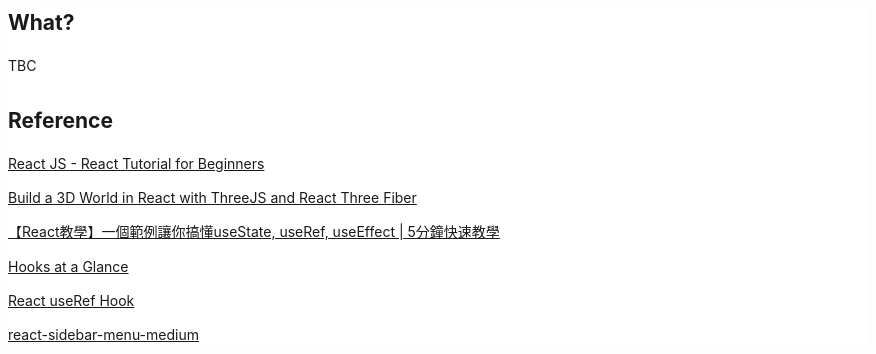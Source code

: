 ## What?

TBC

## Reference

[React JS - React Tutorial for Beginners](https://www.youtube.com/watch?v=Ke90Tje7VS0)

[Build a 3D World in React with ThreeJS and React Three Fiber](https://www.youtube.com/watch?v=9ZEjSxDRIik)

[【React教學】一個範例讓你搞懂useState, useRef, useEffect | 5分鐘快速教學](https://www.youtube.com/watch?v=q0C5g4WIrKU&t=132s)

[Hooks at a Glance](https://reactjs.org/docs/hooks-overview.html)

[React useRef Hook](https://www.w3schools.com/react/react_useref.asp)

[react-sidebar-menu-medium](https://codesandbox.io/s/78ize)

